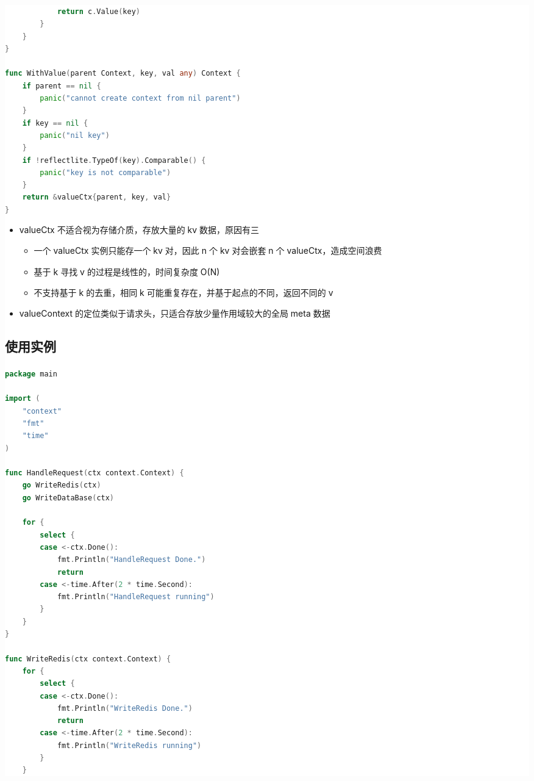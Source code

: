 ```go
			return c.Value(key)
		}
	}
}

func WithValue(parent Context, key, val any) Context {
	if parent == nil {
		panic("cannot create context from nil parent")
	}
	if key == nil {
		panic("nil key")
	}
	if !reflectlite.TypeOf(key).Comparable() {
		panic("key is not comparable")
	}
	return &valueCtx{parent, key, val}
}
```

- valueCtx 不适合视为存储介质，存放大量的 kv 数据，原因有三

    - 一个 valueCtx 实例只能存一个 kv 对，因此 n 个 kv 对会嵌套 n 个 valueCtx，造成空间浪费

    - 基于 k 寻找 v 的过程是线性的，时间复杂度 O(N)

    - 不支持基于 k 的去重，相同 k 可能重复存在，并基于起点的不同，返回不同的 v

- valueContext 的定位类似于请求头，只适合存放少量作用域较大的全局 meta 数据


## 使用实例

```go
package main

import (
	"context"
	"fmt"
	"time"
)

func HandleRequest(ctx context.Context) {
	go WriteRedis(ctx)
	go WriteDataBase(ctx)

	for {
		select {
		case <-ctx.Done():
			fmt.Println("HandleRequest Done.")
			return
		case <-time.After(2 * time.Second):
			fmt.Println("HandleRequest running")
		}
	}
}

func WriteRedis(ctx context.Context) {
	for {
		select {
		case <-ctx.Done():
			fmt.Println("WriteRedis Done.")
			return
		case <-time.After(2 * time.Second):
			fmt.Println("WriteRedis running")
		}
	}
```